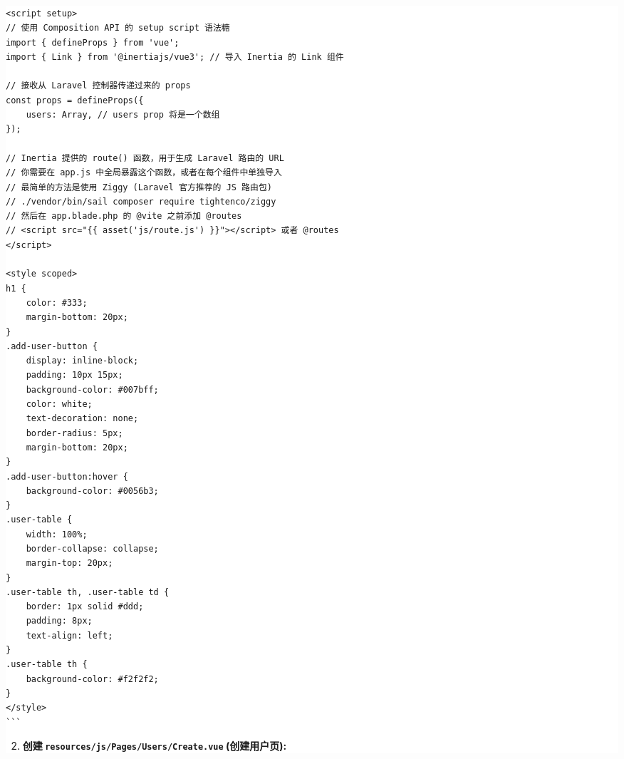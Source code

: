     <script setup>
    // 使用 Composition API 的 setup script 语法糖
    import { defineProps } from 'vue';
    import { Link } from '@inertiajs/vue3'; // 导入 Inertia 的 Link 组件

    // 接收从 Laravel 控制器传递过来的 props
    const props = defineProps({
        users: Array, // users prop 将是一个数组
    });

    // Inertia 提供的 route() 函数，用于生成 Laravel 路由的 URL
    // 你需要在 app.js 中全局暴露这个函数，或者在每个组件中单独导入
    // 最简单的方法是使用 Ziggy (Laravel 官方推荐的 JS 路由包)
    // ./vendor/bin/sail composer require tightenco/ziggy
    // 然后在 app.blade.php 的 @vite 之前添加 @routes
    // <script src="{{ asset('js/route.js') }}"></script> 或者 @routes
    </script>

    <style scoped>
    h1 {
        color: #333;
        margin-bottom: 20px;
    }
    .add-user-button {
        display: inline-block;
        padding: 10px 15px;
        background-color: #007bff;
        color: white;
        text-decoration: none;
        border-radius: 5px;
        margin-bottom: 20px;
    }
    .add-user-button:hover {
        background-color: #0056b3;
    }
    .user-table {
        width: 100%;
        border-collapse: collapse;
        margin-top: 20px;
    }
    .user-table th, .user-table td {
        border: 1px solid #ddd;
        padding: 8px;
        text-align: left;
    }
    .user-table th {
        background-color: #f2f2f2;
    }
    </style>
    ```

2.  **创建 `resources/js/Pages/Users/Create.vue` (创建用户页):**
